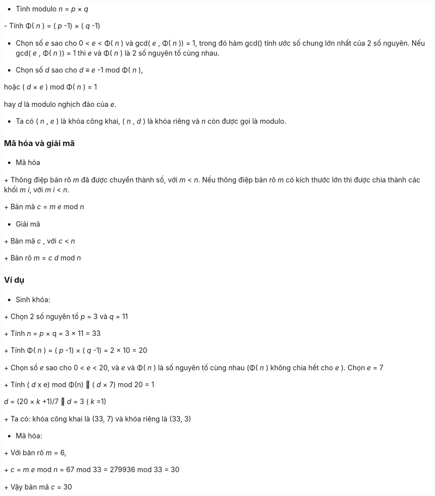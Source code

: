   * Tính modulo _n_ = _p_ × _q_


\- Tính Φ( _n_ ) = ( _p_ -1) × ( _q_ -1)

  * Chọn số _e_ sao cho 0 < _e_ < Φ( _n_ ) và gcd( _e_ , Φ( _n_ )) = 1, trong đó hàm gcd() tính ước số chung lớn nhất của 2 số nguyên. Nếu gcd( _e_ , Φ( _n_ )) = 1 thì _e_ và Φ( _n_ ) là 2 số nguyên tố cùng nhau.

  * Chọn số _d_ sao cho _d_ ≡ _e_ -1 mod Φ( _n_ ),


hoặc ( _d_ × _e_ ) mod Φ( _n_ ) = 1

hay _d_ là modulo nghịch đảo của _e_.

  * Ta có ( _n_ , _e_ ) là khóa công khai, ( _n_ , _d_ ) là khóa riêng và _n_ còn được gọi là modulo.


### Mã hóa và giải mã

  * Mã hóa


\+ Thông điệp bản rõ _m_ đã được chuyển thành số, với _m_ < _n_. Nếu thông điệp bản rõ _m_ có kích thước lớn thì được chia thành các khối _m i_, với _m i_ < _n_.

\+ Bản mã _c_ = _m e_ mod _n_

  * Giải mã


\+ Bản mã _c_ , với _c_ < _n_

\+ Bản rõ _m_ = _c d_ mod _n_

### Ví dụ

  * Sinh khóa:


\+ Chọn 2 số nguyên tố _p_ = 3 và _q_ = 11

\+ Tính _n_ = _p_ × q = 3 × 11 = 33

\+ Tính Φ( _n_ ) = ( _p_ -1) × ( _q_ -1) = 2 × 10 = 20

\+ Chọn số _e_ sao cho 0 < _e_ < 20, và _e_ và Φ( _n_ ) là số nguyên tố cùng nhau (Φ( _n_ ) không chia hết cho _e_ ). Chọn _e_ = 7

\+ Tính ( _d_ x e) mod Φ(n)  ( _d_ × 7) mod 20 = 1

_d_ = (20 × _k_ +1)/7  _d_ = 3 ( _k_ =1)

\+ Ta có: khóa công khai là (33, 7) và khóa riêng là (33, 3)

  * Mã hóa:


\+ Với bản rõ _m_ = 6,

\+ _c_ = _m e_ mod _n_ = 67 mod 33 = 279936 mod 33 = 30

\+ Vậy bản mã _c_ = 30
